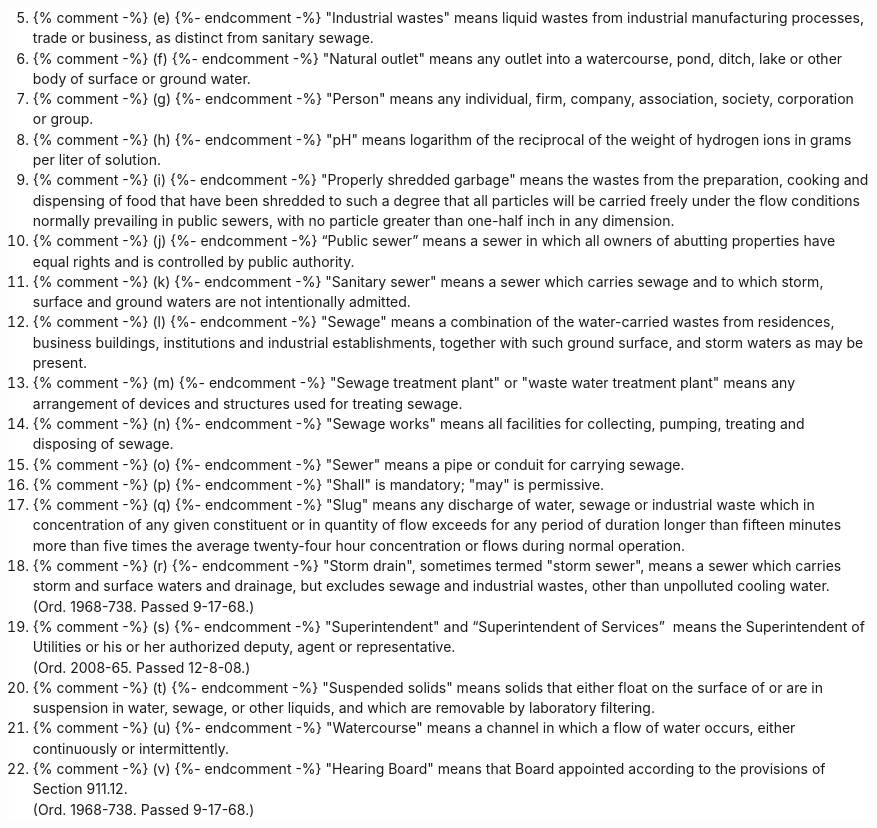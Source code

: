 5. {% comment -%} (e) {%- endcomment -%} "Industrial wastes" means liquid wastes from industrial manufacturing
processes, trade or business, as distinct from sanitary sewage.
6. {% comment -%} (f) {%- endcomment -%} "Natural outlet" means any outlet into a watercourse, pond, ditch,
lake or other body of surface or ground water.
7. {% comment -%} (g) {%- endcomment -%} "Person" means any individual, firm, company, association, society,
corporation or group.
8. {% comment -%} (h) {%- endcomment -%} "pH" means logarithm of the reciprocal of the weight of hydrogen ions
in grams per liter of solution.
9. {% comment -%} (i) {%- endcomment -%} "Properly shredded garbage" means the wastes from the preparation,
cooking and dispensing of food that have been shredded to such a degree that
all particles will be carried freely under the flow conditions normally
prevailing in public sewers, with no particle greater than one-half inch in any
dimension.
10. {% comment -%} (j) {%- endcomment -%} “Public sewer” means a sewer in which all owners of abutting
properties have equal rights and is controlled by public authority.
11. {% comment -%} (k) {%- endcomment -%} "Sanitary sewer" means a sewer which carries sewage and to which
storm, surface and ground waters are not intentionally admitted.
12. {% comment -%} (l) {%- endcomment -%} "Sewage" means a combination of the water-carried wastes from
residences, business buildings, institutions and industrial establishments,
together with such ground surface, and storm waters as may be present.
13. {% comment -%} (m) {%- endcomment -%} "Sewage treatment plant" or "waste water treatment plant" means any
arrangement of devices and structures used for treating sewage.
14. {% comment -%} (n) {%- endcomment -%} "Sewage works" means all facilities for collecting, pumping, treating
and disposing of sewage.
15. {% comment -%} (o) {%- endcomment -%} "Sewer" means a pipe or conduit for carrying sewage.
16. {% comment -%} (p) {%- endcomment -%} "Shall" is mandatory; "may" is permissive.
17. {% comment -%} (q) {%- endcomment -%} "Slug" means any discharge of water, sewage or industrial waste which
in concentration of any given constituent or in quantity of flow exceeds for
any period of duration longer than fifteen minutes more than five times the
average twenty-four hour concentration or flows during normal operation.
18. {% comment -%} (r) {%- endcomment -%} "Storm drain", sometimes termed "storm sewer", means a sewer which
carries storm and surface waters and drainage, but excludes sewage and
industrial wastes, other than unpolluted cooling water.   
(Ord. 1968-738. Passed 9-17-68.)
19. {% comment -%} (s) {%- endcomment -%} "Superintendent" and “Superintendent of Services”  means the
Superintendent of Utilities or his or her authorized deputy, agent or
representative.  
(Ord. 2008-65. Passed 12-8-08.)
20. {% comment -%} (t) {%- endcomment -%} "Suspended solids" means solids that either float on the surface of
or are in suspension in water, sewage, or other liquids, and which are
removable by laboratory filtering.
21. {% comment -%} (u) {%- endcomment -%} "Watercourse" means a channel in which a flow of water occurs, either
continuously or intermittently.
22. {% comment -%} (v) {%- endcomment -%} "Hearing Board" means that Board appointed according to the
provisions of Section 911.12.  
(Ord. 1968-738. Passed 9-17-68.)
